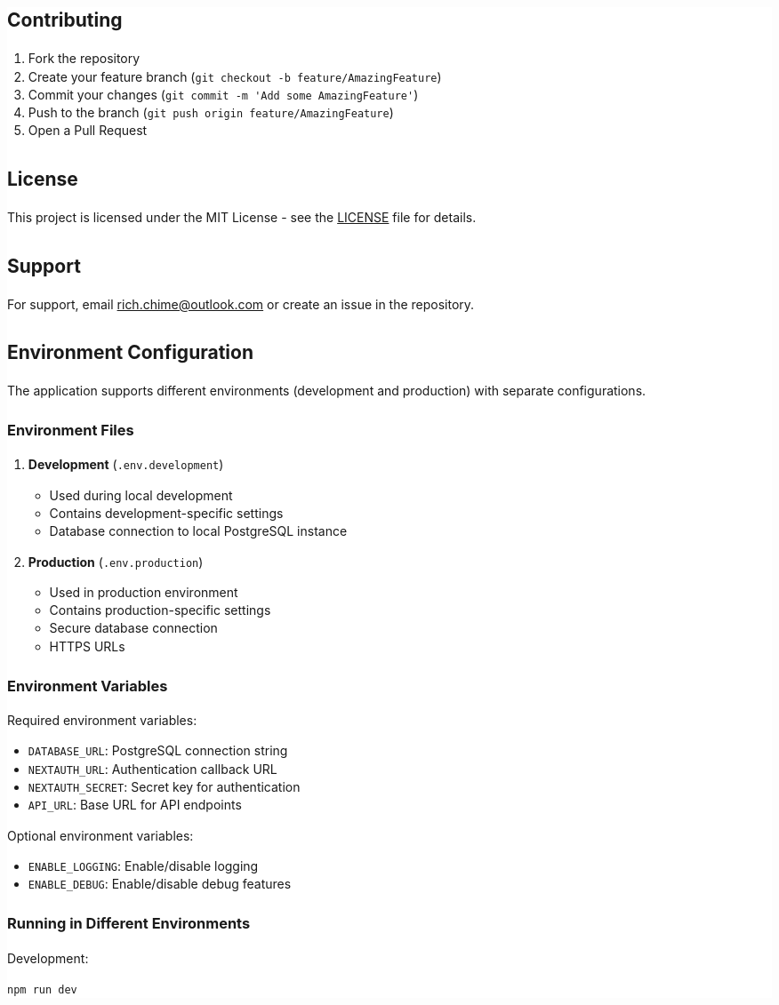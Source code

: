 ## Contributing

1. Fork the repository
2. Create your feature branch (`git checkout -b feature/AmazingFeature`)
3. Commit your changes (`git commit -m 'Add some AmazingFeature'`)
4. Push to the branch (`git push origin feature/AmazingFeature`)
5. Open a Pull Request

## License

This project is licensed under the MIT License - see the [LICENSE](LICENSE) file for details.

## Support

For support, email rich.chime@outlook.com or create an issue in the repository.

## Environment Configuration

The application supports different environments (development and production) with separate configurations.

### Environment Files

1. **Development** (`.env.development`)
   - Used during local development
   - Contains development-specific settings
   - Database connection to local PostgreSQL instance

2. **Production** (`.env.production`)
   - Used in production environment
   - Contains production-specific settings
   - Secure database connection
   - HTTPS URLs

### Environment Variables

Required environment variables:
- `DATABASE_URL`: PostgreSQL connection string
- `NEXTAUTH_URL`: Authentication callback URL
- `NEXTAUTH_SECRET`: Secret key for authentication
- `API_URL`: Base URL for API endpoints

Optional environment variables:
- `ENABLE_LOGGING`: Enable/disable logging
- `ENABLE_DEBUG`: Enable/disable debug features

### Running in Different Environments

Development:
```bash
npm run dev
```
